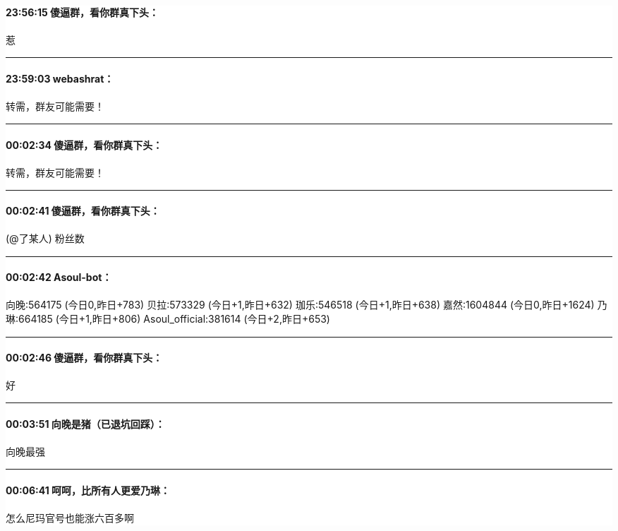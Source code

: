 #### 23:56:15  傻逼群，看你群真下头：

惹

*****

#### 23:59:03  webashrat：

转需，群友可能需要！

*****

#### 00:02:34  傻逼群，看你群真下头：

转需，群友可能需要！

*****

#### 00:02:41  傻逼群，看你群真下头：

(@了某人)  粉丝数

*****

#### 00:02:42  Asoul-bot：

向晚:564175
(今日0,昨日+783)
贝拉:573329
(今日+1,昨日+632)
珈乐:546518
(今日+1,昨日+638)
嘉然:1604844
(今日0,昨日+1624)
乃琳:664185
(今日+1,昨日+806)
Asoul_official:381614
(今日+2,昨日+653)


*****

#### 00:02:46  傻逼群，看你群真下头：

好

*****

#### 00:03:51  向晚是猪（已退坑回踩）：

向晚最强

*****

#### 00:06:41  呵呵，比所有人更爱乃琳：

怎么尼玛官号也能涨六百多啊
